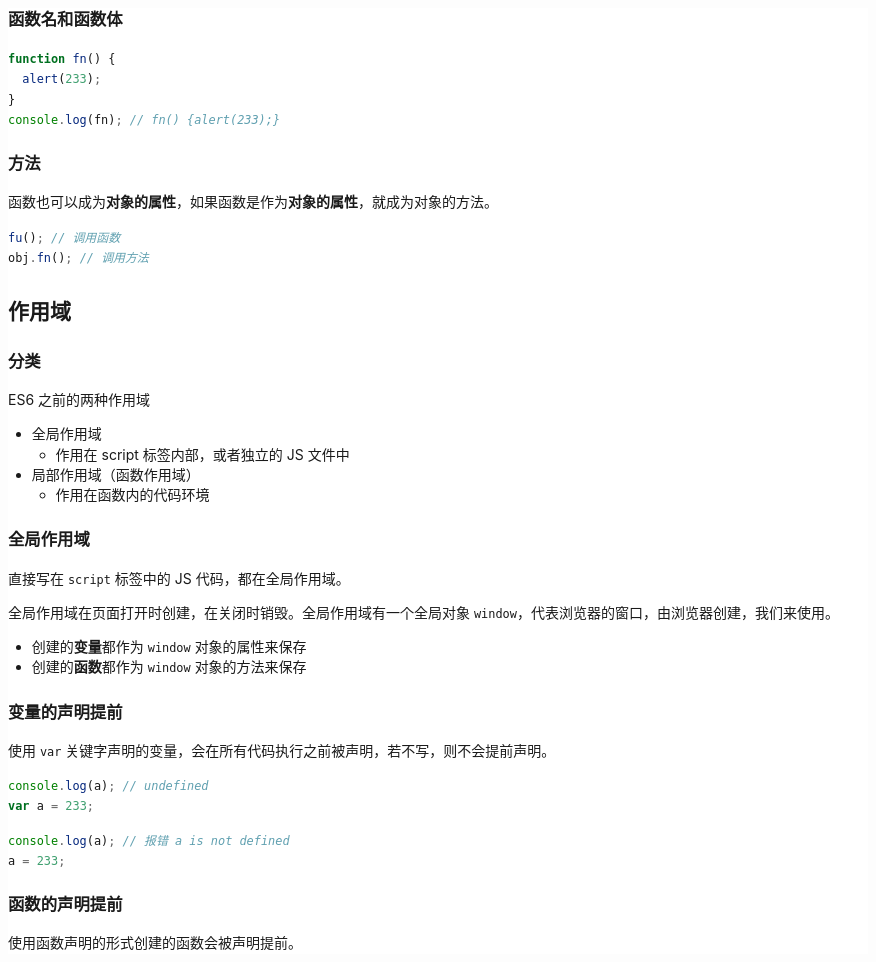 ### 函数名和函数体

```js
function fn() {
  alert(233);
}
console.log(fn); // fn() {alert(233);}
```

### 方法

函数也可以成为**对象的属性**，如果函数是作为**对象的属性**，就成为对象的方法。

```js
fu(); // 调用函数
obj.fn(); // 调用方法
```

## 作用域

### 分类

ES6 之前的两种作用域

- 全局作用域
  - 作用在 script 标签内部，或者独立的 JS 文件中
- 局部作用域（函数作用域）
  - 作用在函数内的代码环境

### 全局作用域

直接写在 `script` 标签中的 JS 代码，都在全局作用域。

全局作用域在页面打开时创建，在关闭时销毁。全局作用域有一个全局对象 `window`，代表浏览器的窗口，由浏览器创建，我们来使用。

- 创建的**变量**都作为 `window` 对象的属性来保存
- 创建的**函数**都作为 `window` 对象的方法来保存

### 变量的声明提前

使用 `var` 关键字声明的变量，会在所有代码执行之前被声明，若不写，则不会提前声明。

```js
console.log(a); // undefined
var a = 233;
```

```js
console.log(a); // 报错 a is not defined
a = 233;
```

### 函数的声明提前

使用函数声明的形式创建的函数会被声明提前。

